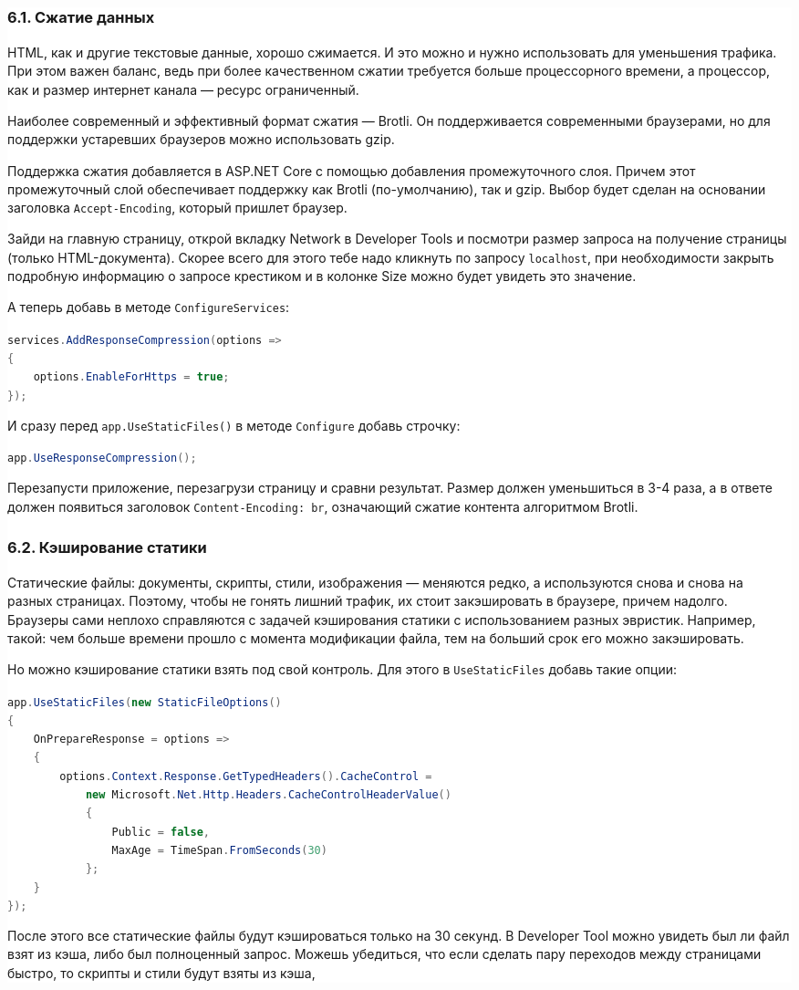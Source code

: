 ### 6.1. Сжатие данных

HTML, как и другие текстовые данные, хорошо сжимается. И это можно и нужно использовать для уменьшения трафика.
При этом важен баланс, ведь при более качественном сжатии требуется больше процессорного времени,
а процессор, как и размер интернет канала — ресурс ограниченный.

Наиболее современный и эффективный формат сжатия — Brotli. Он поддерживается современными браузерами,
но для поддержки устаревших браузеров можно использовать gzip.

Поддержка сжатия добавляется в ASP.NET Core с помощью добавления промежуточного слоя.
Причем этот промежуточный слой обеспечивает поддержку как Brotli (по-умолчанию), так и gzip.
Выбор будет сделан на основании заголовка `Accept-Encoding`, который пришлет браузер.

Зайди на главную страницу, открой вкладку Network в Developer Tools и посмотри размер запроса
на получение страницы (только HTML-документа). Скорее всего для этого тебе надо кликнуть по запросу `localhost`,
при необходимости закрыть подробную информацию о запросе крестиком и в колонке Size можно будет увидеть это значение.

А теперь добавь в методе `ConfigureServices`:
```cs
services.AddResponseCompression(options =>
{
    options.EnableForHttps = true;
});
```

И сразу перед `app.UseStaticFiles()` в методе `Configure` добавь строчку:
```cs
app.UseResponseCompression();
```

Перезапусти приложение, перезагрузи страницу и сравни результат.
Размер должен уменьшиться в 3-4 раза, а в ответе должен появиться заголовок `Content-Encoding: br`,
означающий сжатие контента алгоритмом Brotli.


### 6.2. Кэширование статики

Статические файлы: документы, скрипты, стили, изображения — меняются редко, а используются снова и снова на разных страницах.
Поэтому, чтобы не гонять лишний трафик, их стоит закэшировать в браузере, причем надолго.
Браузеры сами неплохо справляются с задачей кэширования статики с использованием разных эвристик.
Например, такой: чем больше времени прошло с момента модификации файла, тем на больший срок его можно закэшировать.

Но можно кэширование статики взять под свой контроль. Для этого в `UseStaticFiles` добавь такие опции:
```cs
app.UseStaticFiles(new StaticFileOptions()
{
    OnPrepareResponse = options =>
    {
        options.Context.Response.GetTypedHeaders().CacheControl =
            new Microsoft.Net.Http.Headers.CacheControlHeaderValue()
            {
                Public = false,
                MaxAge = TimeSpan.FromSeconds(30)
            };
    }
});
```
После этого все статические файлы будут кэшироваться только на 30 секунд.
В Developer Tool можно увидеть был ли файл взят из кэша, либо был полноценный запрос.
Можешь убедиться, что если сделать пару переходов между страницами быстро, то скрипты и стили будут взяты из кэша,